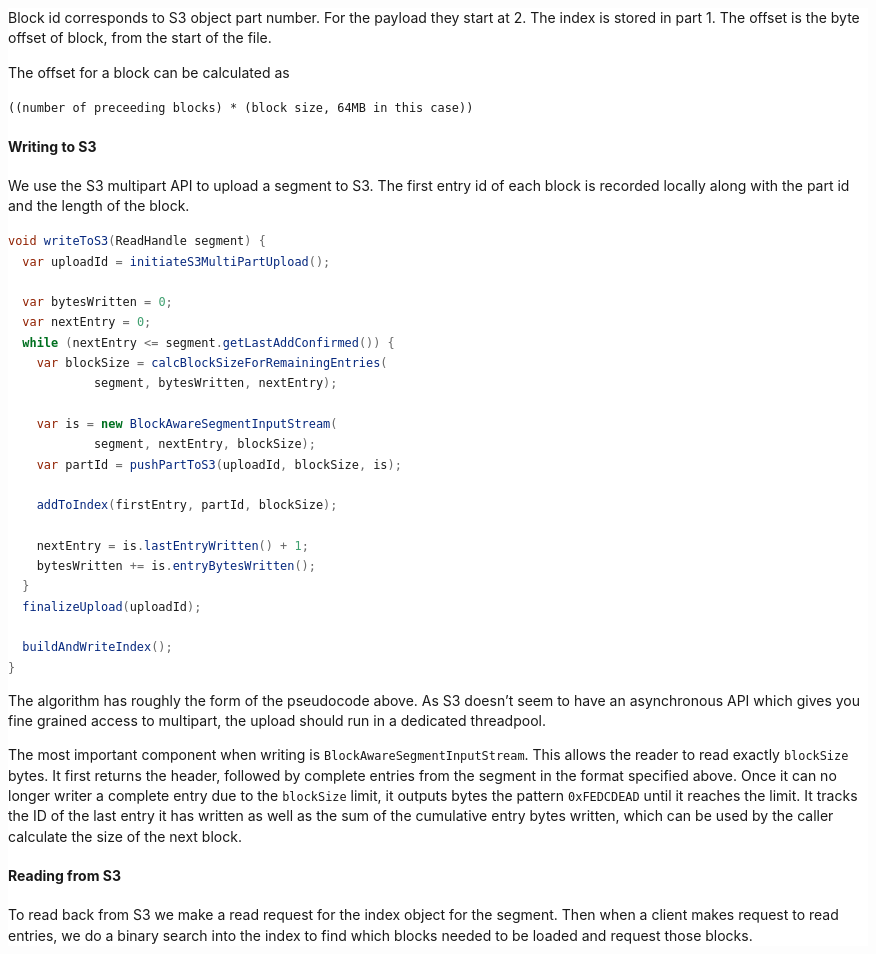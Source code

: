 Block id corresponds to S3 object part number. For the payload they start at 2. The index is stored in part 1. The offset is the byte offset of block, from the start of the file.

The offset for a block can be calculated as

```
((number of preceeding blocks) * (block size, 64MB in this case))
```

#### Writing to S3

We use the S3 multipart API to upload a segment to S3. The first entry id of each block is recorded locally along with the part id and the length of the block.

```java
void writeToS3(ReadHandle segment) {
  var uploadId = initiateS3MultiPartUpload();

  var bytesWritten = 0;
  var nextEntry = 0;
  while (nextEntry <= segment.getLastAddConfirmed()) {
    var blockSize = calcBlockSizeForRemainingEntries(
            segment, bytesWritten, nextEntry);

    var is = new BlockAwareSegmentInputStream(
            segment, nextEntry, blockSize);
    var partId = pushPartToS3(uploadId, blockSize, is);

    addToIndex(firstEntry, partId, blockSize);

    nextEntry = is.lastEntryWritten() + 1;
    bytesWritten += is.entryBytesWritten();
  }
  finalizeUpload(uploadId);

  buildAndWriteIndex();
}
```

The algorithm has roughly the form of the pseudocode above. As S3 doesn’t seem to have an asynchronous API which gives you fine grained access to multipart, the upload should run in a dedicated threadpool.

The most important component when writing is `BlockAwareSegmentInputStream`. This allows the reader to read exactly `blockSize` bytes. It first returns the header, followed by complete entries from the segment in the format specified above. Once it can no longer writer a complete entry due to the `blockSize` limit, it outputs bytes the pattern `0xFEDCDEAD` until it reaches the limit. It tracks the ID of the last entry it has written as well as the sum of the cumulative entry bytes written, which can be used by the caller calculate the size of the next block.

#### Reading from S3

To read back from S3 we make a read request for the index object for the segment. Then when a client makes request to read entries, we do a binary search into the index to find which blocks needed to be loaded and request those blocks.
